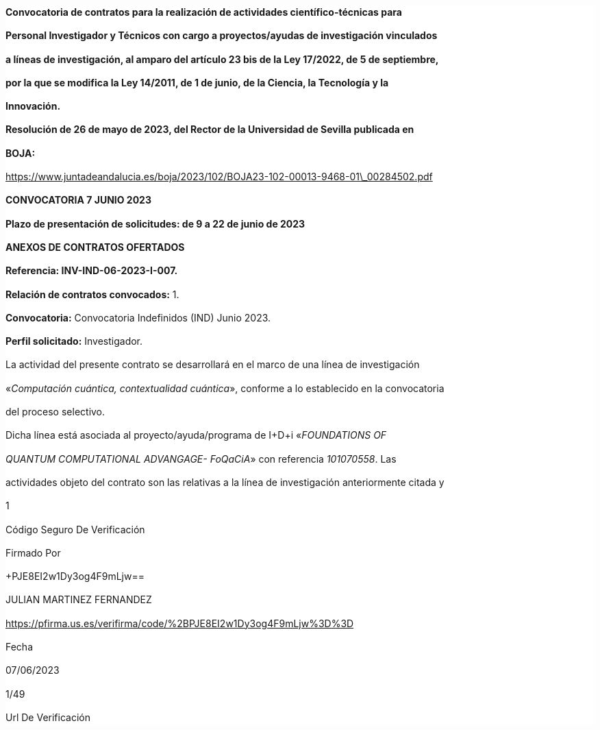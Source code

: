﻿<a name="br1"></a> 

**Convocatoria de contratos para la realización de actividades científico-técnicas para**

**Personal Investigador y Técnicos con cargo a proyectos/ayudas de investigación vinculados**

**a líneas de investigación, al amparo del artículo 23 bis de la Ley 17/2022, de 5 de septiembre,**

**por la que se modifica la Ley 14/2011, de 1 de junio, de la Ciencia, la Tecnología y la**

**Innovación.**

**Resolución de 26 de mayo de 2023, del Rector de la Universidad de Sevilla publicada en**

**BOJA:**

https://www.juntadeandalucia.es/boja/2023/102/BOJA23-102-00013-9468-01\_00284502.pdf

**CONVOCATORIA 7 JUNIO 2023**

**Plazo de presentación de solicitudes: de 9 a 22 de junio de 2023**

**ANEXOS DE CONTRATOS OFERTADOS**

**Referencia: INV-IND-06-2023-I-007.**

**Relación de contratos convocados:** 1.

**Convocatoria:** Convocatoria Indefinidos (IND) Junio 2023.

**Perfil solicitado:** Investigador.

La actividad del presente contrato se desarrollará en el marco de una línea de investigación

«*Computación cuántica, contextualidad cuántica*», conforme a lo establecido en la convocatoria

del proceso selectivo.

Dicha línea está asociada al proyecto/ayuda/programa de I+D+i «*FOUNDATIONS OF*

*QUANTUM COMPUTATIONAL ADVANGAGE- FoQaCiA*» con referencia *101070558*. Las

actividades objeto del contrato son las relativas a la línea de investigación anteriormente citada y

1

Código Seguro De Verificación

Firmado Por

+PJE8EI2w1Dy3og4F9mLjw==

JULIAN MARTINEZ FERNANDEZ

<https://pfirma.us.es/verifirma/code/%2BPJE8EI2w1Dy3og4F9mLjw%3D%3D>

Fecha

07/06/2023

1/49

Url De Verificación
